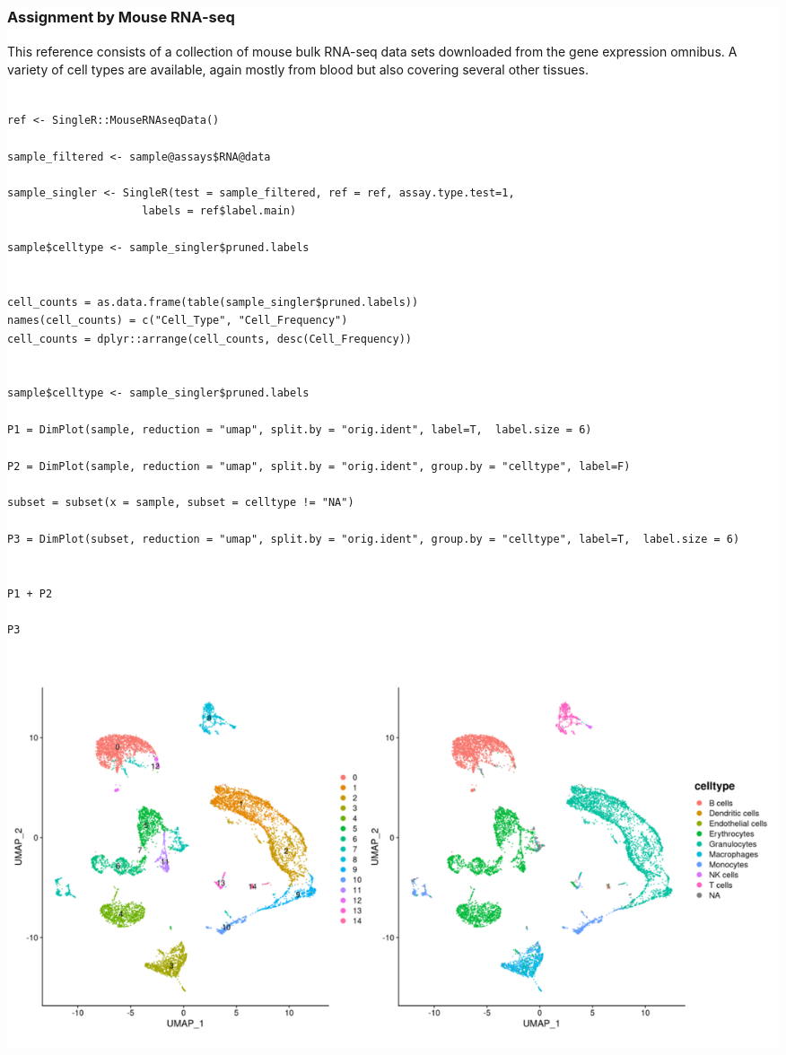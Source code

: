 ### Assignment by Mouse RNA-seq
This reference consists of a collection of mouse bulk RNA-seq data sets downloaded from the gene expression omnibus. A variety of cell types are available, again mostly from blood but also covering several other tissues.  

```

ref <- SingleR::MouseRNAseqData()

sample_filtered <- sample@assays$RNA@data

sample_singler <- SingleR(test = sample_filtered, ref = ref, assay.type.test=1,
                     labels = ref$label.main)

sample$celltype <- sample_singler$pruned.labels


cell_counts = as.data.frame(table(sample_singler$pruned.labels))
names(cell_counts) = c("Cell_Type", "Cell_Frequency")
cell_counts = dplyr::arrange(cell_counts, desc(Cell_Frequency))


sample$celltype <- sample_singler$pruned.labels

P1 = DimPlot(sample, reduction = "umap", split.by = "orig.ident", label=T,  label.size = 6)

P2 = DimPlot(sample, reduction = "umap", split.by = "orig.ident", group.by = "celltype", label=F)

subset = subset(x = sample, subset = celltype != "NA")

P3 = DimPlot(subset, reduction = "umap", split.by = "orig.ident", group.by = "celltype", label=T,  label.size = 6)


P1 + P2

P3
```

![**Figure D**](/images/ISP_3.png)  